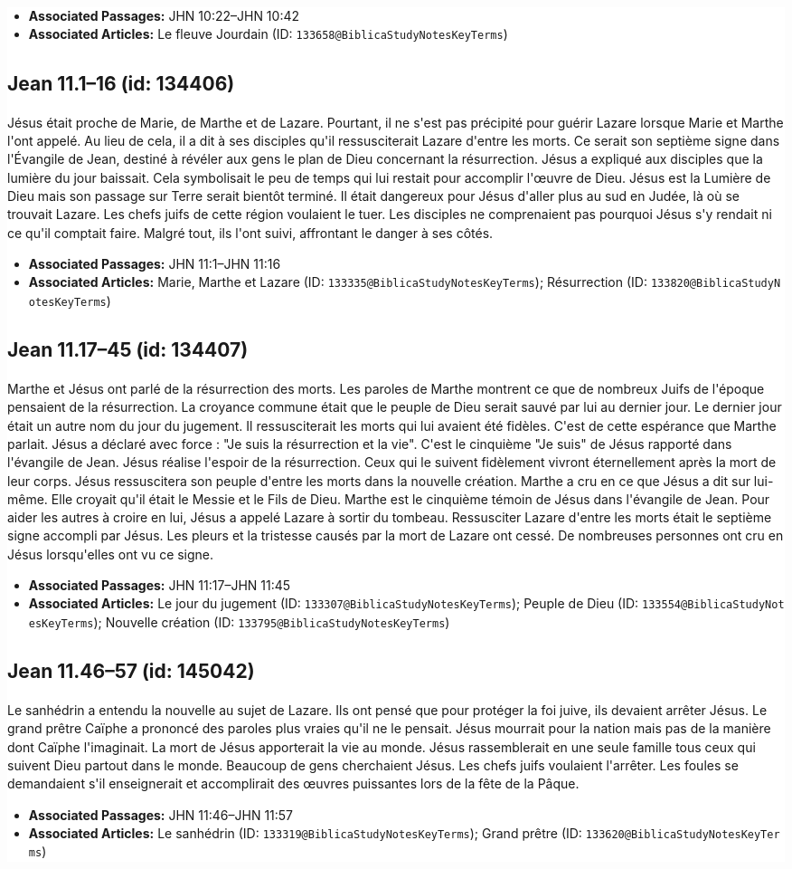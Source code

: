 * **Associated Passages:** JHN 10:22–JHN 10:42
* **Associated Articles:** Le fleuve Jourdain (ID: `133658@BiblicaStudyNotesKeyTerms`)

## Jean 11.1–16 (id: 134406)

Jésus était proche de Marie, de Marthe et de Lazare. Pourtant, il ne s'est pas précipité pour guérir Lazare lorsque Marie et Marthe l'ont appelé. Au lieu de cela, il a dit à ses disciples qu'il ressusciterait Lazare d'entre les morts. Ce serait son septième signe dans l'Évangile de Jean, destiné à révéler aux gens le plan de Dieu concernant la résurrection. Jésus a expliqué aux disciples que la lumière du jour baissait. Cela symbolisait le peu de temps qui lui restait pour accomplir l'œuvre de Dieu. Jésus est la Lumière de Dieu mais son passage sur Terre serait bientôt terminé. Il était dangereux pour Jésus d'aller plus au sud en Judée, là où se trouvait Lazare. Les chefs juifs de cette région voulaient le tuer. Les disciples ne comprenaient pas pourquoi Jésus s'y rendait ni ce qu'il comptait faire. Malgré tout, ils l'ont suivi, affrontant le danger à ses côtés.

* **Associated Passages:** JHN 11:1–JHN 11:16
* **Associated Articles:** Marie, Marthe et Lazare (ID: `133335@BiblicaStudyNotesKeyTerms`);   Résurrection (ID: `133820@BiblicaStudyNotesKeyTerms`)

## Jean 11.17–45 (id: 134407)

Marthe et Jésus ont parlé de la résurrection des morts. Les paroles de Marthe montrent ce que de nombreux Juifs de l'époque pensaient de la résurrection. La croyance commune était que le peuple de Dieu serait sauvé par lui au dernier jour. Le dernier jour était un autre nom du jour du jugement. Il ressusciterait les morts qui lui avaient été fidèles. C'est de cette espérance que Marthe parlait. Jésus a déclaré avec force : "Je suis la résurrection et la vie". C'est le cinquième "Je suis" de Jésus rapporté dans l'évangile de Jean. Jésus réalise l'espoir de la résurrection. Ceux qui le suivent fidèlement vivront éternellement après la mort de leur corps. Jésus ressuscitera son peuple d'entre les morts dans la nouvelle création. Marthe a cru en ce que Jésus a dit sur lui\-même. Elle croyait qu'il était le Messie et le Fils de Dieu. Marthe est le cinquième témoin de Jésus dans l'évangile de Jean. Pour aider les autres à croire en lui, Jésus a appelé Lazare à sortir du tombeau. Ressusciter Lazare d'entre les morts était le septième signe accompli par Jésus. Les pleurs et la tristesse causés par la mort de Lazare ont cessé. De nombreuses personnes ont cru en Jésus lorsqu'elles ont vu ce signe.

* **Associated Passages:** JHN 11:17–JHN 11:45
* **Associated Articles:** Le jour du jugement (ID: `133307@BiblicaStudyNotesKeyTerms`); Peuple de Dieu (ID: `133554@BiblicaStudyNotesKeyTerms`); Nouvelle création (ID: `133795@BiblicaStudyNotesKeyTerms`)

## Jean 11.46–57 (id: 145042)

Le sanhédrin a entendu la nouvelle au sujet de Lazare. Ils ont pensé que pour protéger la foi juive, ils devaient arrêter Jésus. Le grand prêtre Caïphe a prononcé des paroles plus vraies qu'il ne le pensait. Jésus mourrait pour la nation mais pas de la manière dont Caïphe l'imaginait. La mort de Jésus apporterait la vie au monde. Jésus rassemblerait en une seule famille tous ceux qui suivent Dieu partout dans le monde. Beaucoup de gens cherchaient Jésus. Les chefs juifs voulaient l'arrêter. Les foules se demandaient s'il enseignerait et accomplirait des œuvres puissantes lors de la fête de la Pâque.

* **Associated Passages:** JHN 11:46–JHN 11:57
* **Associated Articles:** Le sanhédrin (ID: `133319@BiblicaStudyNotesKeyTerms`); Grand prêtre (ID: `133620@BiblicaStudyNotesKeyTerms`)
